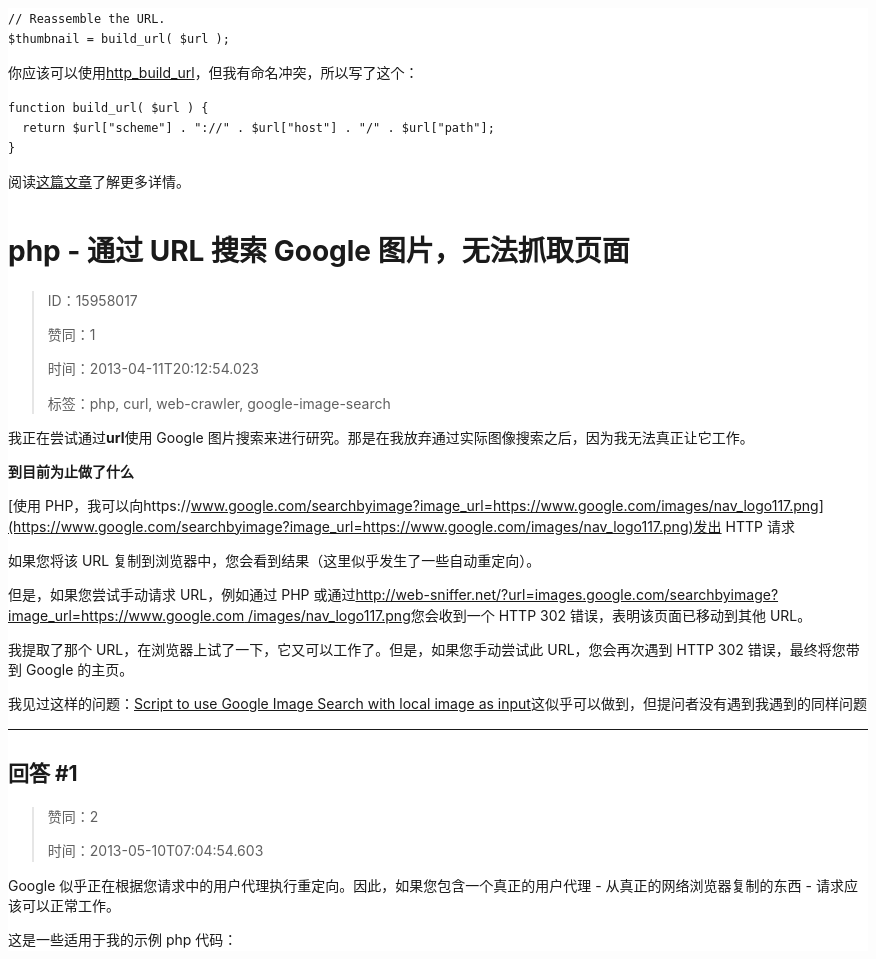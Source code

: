 ```
// Reassemble the URL.
$thumbnail = build_url( $url ); 
```

你应该可以使用[http_build_url](http://php.net/manual/en/function.http-build-url.php)，但我有命名冲突，所以写了这个：

```
function build_url( $url ) {
  return $url["scheme"] . "://" . $url["host"] . "/" . $url["path"];
} 
```

阅读[这篇文章](http://technolux.blogspot.ca/2011/01/download-original-picasaweb-photos.html)了解更多详情。

# php - 通过 URL 搜索 Google 图片，无法抓取页面

> ID：15958017
> 
> 赞同：1
> 
> 时间：2013-04-11T20:12:54.023
> 
> 标签：php, curl, web-crawler, google-image-search

我正在尝试通过**url**使用 Google 图片搜索来进行研究。那是在我放弃通过实际图像搜索之后，因为我无法真正让它工作。

**到目前为止做了什么**

[使用 PHP，我可以向https://www.google.com/searchbyimage?image_url=https://www.google.com/images/nav_logo117.png](https://www.google.com/searchbyimage?image_url=https://www.google.com/images/nav_logo117.png)发出 HTTP 请求

如果您将该 URL 复制到浏览器中，您会看到结果（这里似乎发生了一些自动重定向）。

但是，如果您尝试手动请求 URL，例如通过 PHP 或通过[http://web-sniffer.net/?url=images.google.com/searchbyimage?image_url=https://www.google.com /images/nav_logo117.png](http://web-sniffer.net/?url=images.google.com/searchbyimage?image_url=https://www.google.com/images/nav_logo117.png)您会收到一个 HTTP 302 错误，表明该页面已移动到其他 URL。

我提取了那个 URL，在浏览器上试了一下，它又可以工作了。但是，如果您手动尝试此 URL，您会再次遇到 HTTP 302 错误，最终将您带到 Google 的主页。

我见过这样的问题：[Script to use Google Image Search with local image as input](https://stackoverflow.com/questions/14634321/script-to-use-google-image-search-with-local-image-as-input)这似乎可以做到，但提问者没有遇到我遇到的同样问题

* * *

## 回答 #1

> 赞同：2
> 
> 时间：2013-05-10T07:04:54.603

Google 似乎正在根据您请求中的用户代理执行重定向。因此，如果您包含一个真正的用户代理 - 从真正的网络浏览器复制的东西 - 请求应该可以正常工作。

这是一些适用于我的示例 php 代码：
